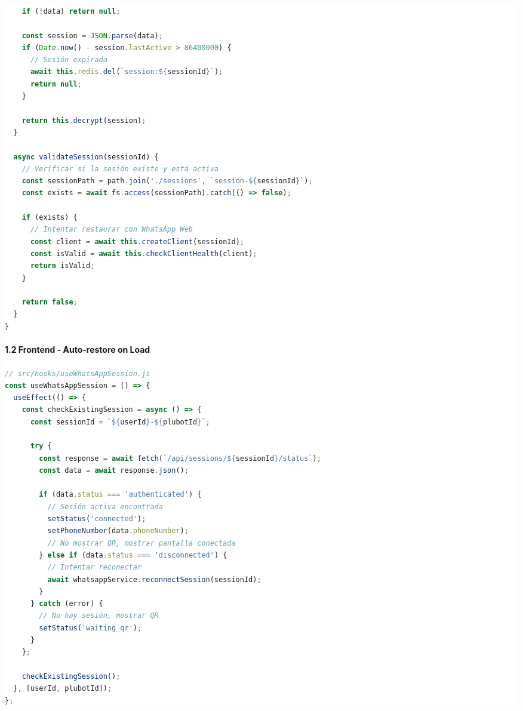 ```javascript
    if (!data) return null;
    
    const session = JSON.parse(data);
    if (Date.now() - session.lastActive > 86400000) {
      // Sesión expirada
      await this.redis.del(`session:${sessionId}`);
      return null;
    }
    
    return this.decrypt(session);
  }

  async validateSession(sessionId) {
    // Verificar si la sesión existe y está activa
    const sessionPath = path.join('./sessions', `session-${sessionId}`);
    const exists = await fs.access(sessionPath).catch(() => false);
    
    if (exists) {
      // Intentar restaurar con WhatsApp Web
      const client = await this.createClient(sessionId);
      const isValid = await this.checkClientHealth(client);
      return isValid;
    }
    
    return false;
  }
}
```

#### 1.2 Frontend - Auto-restore on Load
```javascript
// src/hooks/useWhatsAppSession.js
const useWhatsAppSession = () => {
  useEffect(() => {
    const checkExistingSession = async () => {
      const sessionId = `${userId}-${plubotId}`;
      
      try {
        const response = await fetch(`/api/sessions/${sessionId}/status`);
        const data = await response.json();
        
        if (data.status === 'authenticated') {
          // Sesión activa encontrada
          setStatus('connected');
          setPhoneNumber(data.phoneNumber);
          // No mostrar QR, mostrar pantalla conectada
        } else if (data.status === 'disconnected') {
          // Intentar reconectar
          await whatsappService.reconnectSession(sessionId);
        }
      } catch (error) {
        // No hay sesión, mostrar QR
        setStatus('waiting_qr');
      }
    };
    
    checkExistingSession();
  }, [userId, plubotId]);
};
```
